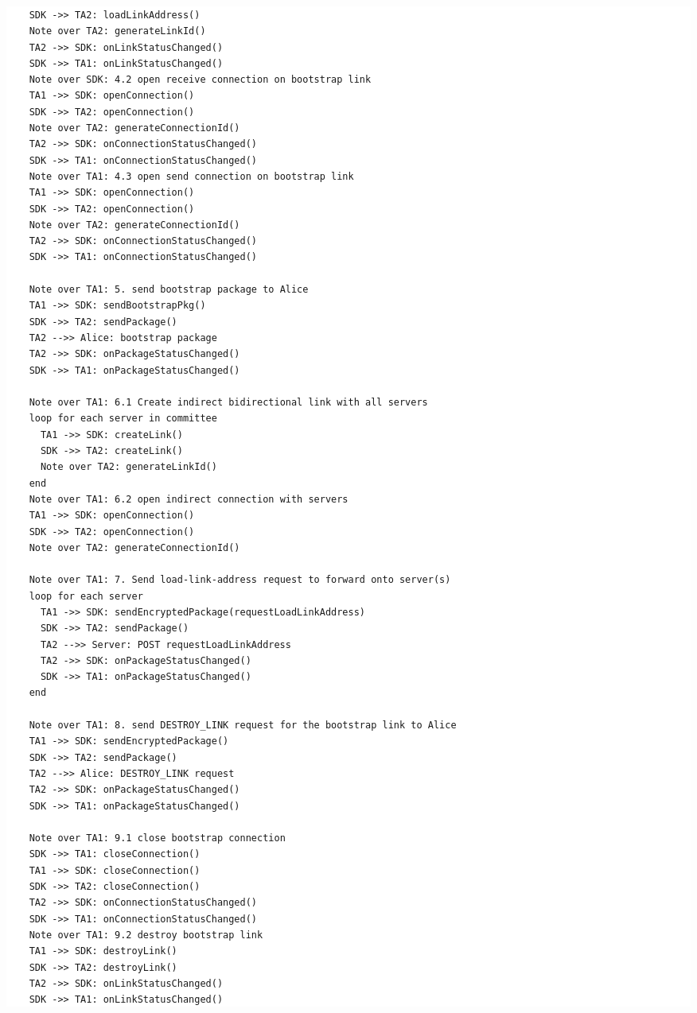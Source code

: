 ```mermaid
    SDK ->> TA2: loadLinkAddress()
    Note over TA2: generateLinkId()
    TA2 ->> SDK: onLinkStatusChanged()
    SDK ->> TA1: onLinkStatusChanged()
    Note over SDK: 4.2 open receive connection on bootstrap link
    TA1 ->> SDK: openConnection()
    SDK ->> TA2: openConnection()
    Note over TA2: generateConnectionId()
    TA2 ->> SDK: onConnectionStatusChanged()
    SDK ->> TA1: onConnectionStatusChanged()
    Note over TA1: 4.3 open send connection on bootstrap link
    TA1 ->> SDK: openConnection()
    SDK ->> TA2: openConnection()
    Note over TA2: generateConnectionId()
    TA2 ->> SDK: onConnectionStatusChanged()
    SDK ->> TA1: onConnectionStatusChanged()

    Note over TA1: 5. send bootstrap package to Alice
    TA1 ->> SDK: sendBootstrapPkg()
    SDK ->> TA2: sendPackage()
    TA2 -->> Alice: bootstrap package
    TA2 ->> SDK: onPackageStatusChanged()
    SDK ->> TA1: onPackageStatusChanged()

    Note over TA1: 6.1 Create indirect bidirectional link with all servers
    loop for each server in committee
      TA1 ->> SDK: createLink()
      SDK ->> TA2: createLink()
      Note over TA2: generateLinkId()
    end
    Note over TA1: 6.2 open indirect connection with servers
    TA1 ->> SDK: openConnection()
    SDK ->> TA2: openConnection()
    Note over TA2: generateConnectionId()

    Note over TA1: 7. Send load-link-address request to forward onto server(s)
    loop for each server
      TA1 ->> SDK: sendEncryptedPackage(requestLoadLinkAddress)
      SDK ->> TA2: sendPackage()
      TA2 -->> Server: POST requestLoadLinkAddress
      TA2 ->> SDK: onPackageStatusChanged()
      SDK ->> TA1: onPackageStatusChanged()
    end

    Note over TA1: 8. send DESTROY_LINK request for the bootstrap link to Alice
    TA1 ->> SDK: sendEncryptedPackage()
    SDK ->> TA2: sendPackage()
    TA2 -->> Alice: DESTROY_LINK request
    TA2 ->> SDK: onPackageStatusChanged()
    SDK ->> TA1: onPackageStatusChanged()

    Note over TA1: 9.1 close bootstrap connection
    SDK ->> TA1: closeConnection()
    TA1 ->> SDK: closeConnection()
    SDK ->> TA2: closeConnection()
    TA2 ->> SDK: onConnectionStatusChanged()
    SDK ->> TA1: onConnectionStatusChanged()
    Note over TA1: 9.2 destroy bootstrap link
    TA1 ->> SDK: destroyLink()
    SDK ->> TA2: destroyLink()
    TA2 ->> SDK: onLinkStatusChanged()
    SDK ->> TA1: onLinkStatusChanged()

```